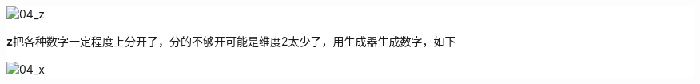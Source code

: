 ```python
```

![04_z](assets/04_z.png)

$\boldsymbol{z}​$ 把各种数字一定程度上分开了，分的不够开可能是维度2太少了，用生成器生成数字，如下

![04_x](assets/04_x.png)

